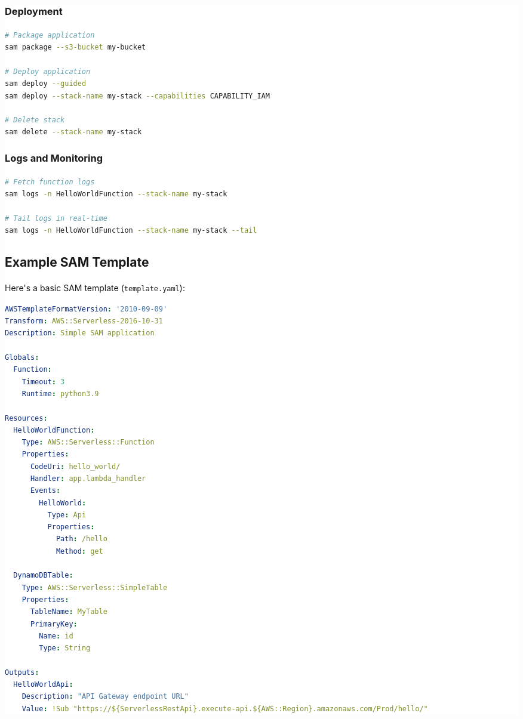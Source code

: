 
### Deployment
```bash
# Package application
sam package --s3-bucket my-bucket

# Deploy application
sam deploy --guided
sam deploy --stack-name my-stack --capabilities CAPABILITY_IAM

# Delete stack
sam delete --stack-name my-stack
```

### Logs and Monitoring
```bash
# Fetch function logs
sam logs -n HelloWorldFunction --stack-name my-stack

# Tail logs in real-time
sam logs -n HelloWorldFunction --stack-name my-stack --tail
```

## Example SAM Template

Here's a basic SAM template (`template.yaml`):

```yaml
AWSTemplateFormatVersion: '2010-09-09'
Transform: AWS::Serverless-2016-10-31
Description: Simple SAM application

Globals:
  Function:
    Timeout: 3
    Runtime: python3.9

Resources:
  HelloWorldFunction:
    Type: AWS::Serverless::Function
    Properties:
      CodeUri: hello_world/
      Handler: app.lambda_handler
      Events:
        HelloWorld:
          Type: Api
          Properties:
            Path: /hello
            Method: get

  DynamoDBTable:
    Type: AWS::Serverless::SimpleTable
    Properties:
      TableName: MyTable
      PrimaryKey:
        Name: id
        Type: String

Outputs:
  HelloWorldApi:
    Description: "API Gateway endpoint URL"
    Value: !Sub "https://${ServerlessRestApi}.execute-api.${AWS::Region}.amazonaws.com/Prod/hello/"
```
